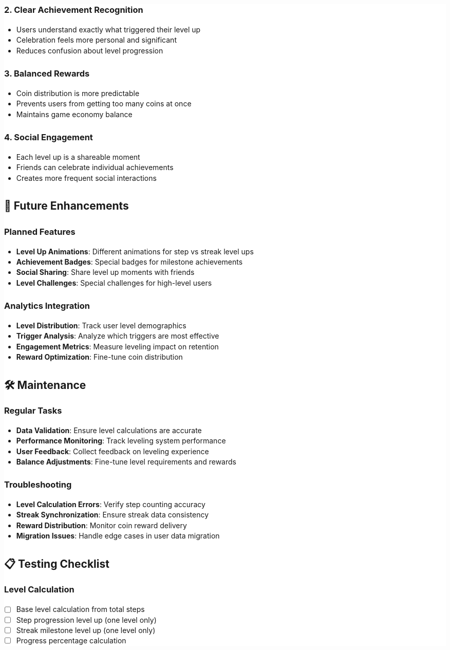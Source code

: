 ### **2. Clear Achievement Recognition**
- Users understand exactly what triggered their level up
- Celebration feels more personal and significant
- Reduces confusion about level progression

### **3. Balanced Rewards**
- Coin distribution is more predictable
- Prevents users from getting too many coins at once
- Maintains game economy balance

### **4. Social Engagement**
- Each level up is a shareable moment
- Friends can celebrate individual achievements
- Creates more frequent social interactions

## 🔮 Future Enhancements

### **Planned Features**
- **Level Up Animations**: Different animations for step vs streak level ups
- **Achievement Badges**: Special badges for milestone achievements
- **Social Sharing**: Share level up moments with friends
- **Level Challenges**: Special challenges for high-level users

### **Analytics Integration**
- **Level Distribution**: Track user level demographics
- **Trigger Analysis**: Analyze which triggers are most effective
- **Engagement Metrics**: Measure leveling impact on retention
- **Reward Optimization**: Fine-tune coin distribution

## 🛠️ Maintenance

### **Regular Tasks**
- **Data Validation**: Ensure level calculations are accurate
- **Performance Monitoring**: Track leveling system performance
- **User Feedback**: Collect feedback on leveling experience
- **Balance Adjustments**: Fine-tune level requirements and rewards

### **Troubleshooting**
- **Level Calculation Errors**: Verify step counting accuracy
- **Streak Synchronization**: Ensure streak data consistency
- **Reward Distribution**: Monitor coin reward delivery
- **Migration Issues**: Handle edge cases in user data migration

## 📋 Testing Checklist

### **Level Calculation**
- [ ] Base level calculation from total steps
- [ ] Step progression level up (one level only)
- [ ] Streak milestone level up (one level only)
- [ ] Progress percentage calculation
